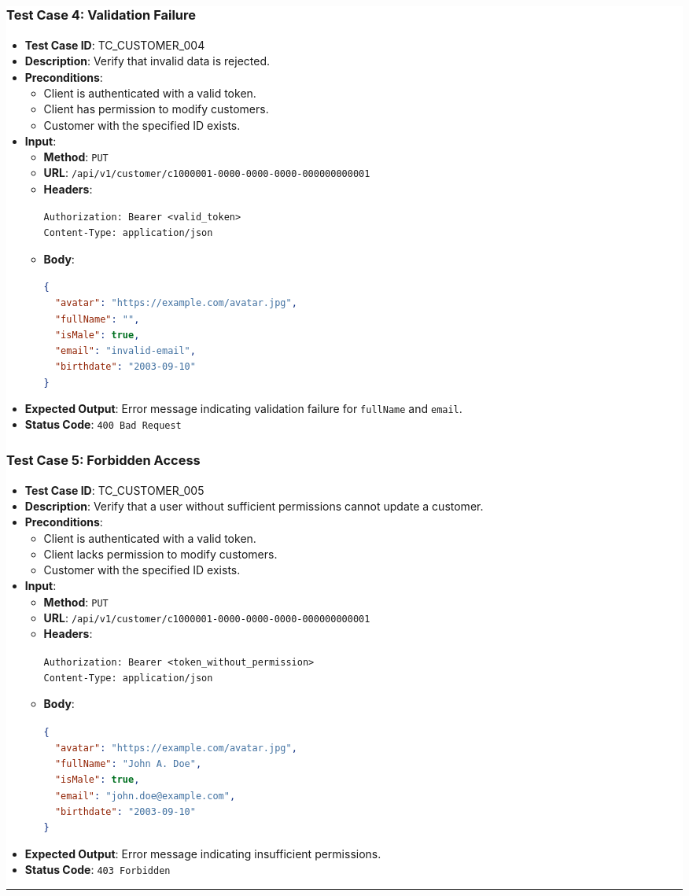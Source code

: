 ### Test Case 4: Validation Failure
- **Test Case ID**: TC_CUSTOMER_004
- **Description**: Verify that invalid data is rejected.
- **Preconditions**:
    - Client is authenticated with a valid token.
    - Client has permission to modify customers.
    - Customer with the specified ID exists.
- **Input**:
    - **Method**: `PUT`
    - **URL**: `/api/v1/customer/c1000001-0000-0000-0000-000000000001`
    - **Headers**:
      ```
      Authorization: Bearer <valid_token>
      Content-Type: application/json
      ```
    - **Body**:
      ```json
      {
        "avatar": "https://example.com/avatar.jpg",
        "fullName": "",
        "isMale": true,
        "email": "invalid-email",
        "birthdate": "2003-09-10"
      }
      ```
- **Expected Output**: Error message indicating validation failure for `fullName` and `email`.
- **Status Code**: `400 Bad Request`

### Test Case 5: Forbidden Access
- **Test Case ID**: TC_CUSTOMER_005
- **Description**: Verify that a user without sufficient permissions cannot update a customer.
- **Preconditions**:
    - Client is authenticated with a valid token.
    - Client lacks permission to modify customers.
    - Customer with the specified ID exists.
- **Input**:
    - **Method**: `PUT`
    - **URL**: `/api/v1/customer/c1000001-0000-0000-0000-000000000001`
    - **Headers**:
      ```
      Authorization: Bearer <token_without_permission>
      Content-Type: application/json
      ```
    - **Body**:
      ```json
      {
        "avatar": "https://example.com/avatar.jpg",
        "fullName": "John A. Doe",
        "isMale": true,
        "email": "john.doe@example.com",
        "birthdate": "2003-09-10"
      }
      ```
- **Expected Output**: Error message indicating insufficient permissions.
- **Status Code**: `403 Forbidden`

---